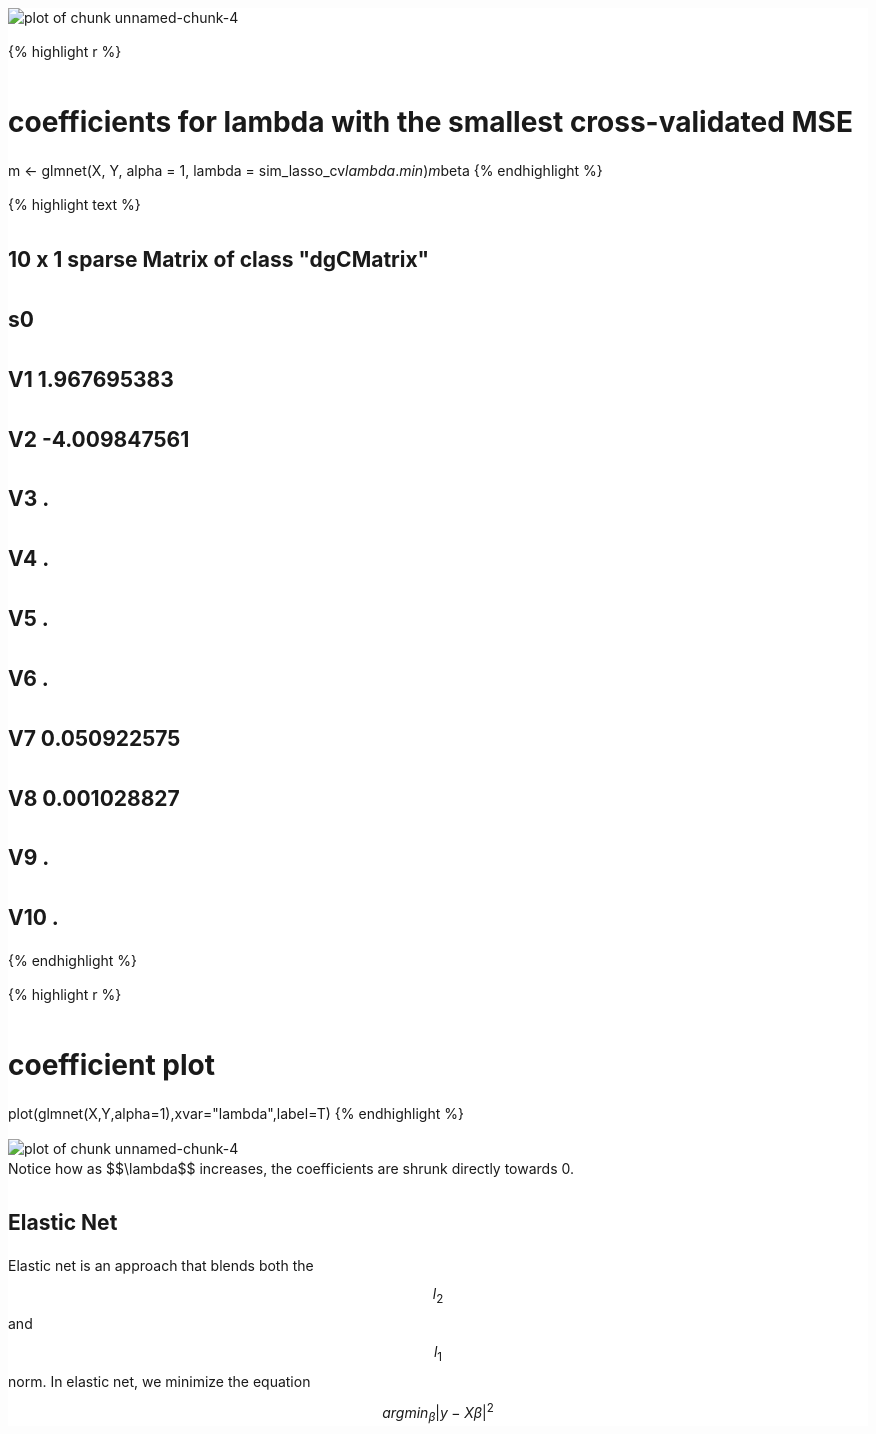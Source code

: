 <img src="/nhuyhoa/figure/source/2015-11-21-Model-Selection-and-Regularization/unnamed-chunk-4-1.png" title="plot of chunk unnamed-chunk-4" alt="plot of chunk unnamed-chunk-4" style="display: block; margin: auto;" />

{% highlight r %}
# coefficients for lambda with the smallest cross-validated MSE
m <- glmnet(X, Y, alpha = 1, lambda = sim_lasso_cv$lambda.min)
m$beta
{% endhighlight %}



{% highlight text %}
## 10 x 1 sparse Matrix of class "dgCMatrix"
##               s0
## V1   1.967695383
## V2  -4.009847561
## V3   .          
## V4   .          
## V5   .          
## V6   .          
## V7   0.050922575
## V8   0.001028827
## V9   .          
## V10  .
{% endhighlight %}



{% highlight r %}
# coefficient plot
plot(glmnet(X,Y,alpha=1),xvar="lambda",label=T)
{% endhighlight %}

<img src="/nhuyhoa/figure/source/2015-11-21-Model-Selection-and-Regularization/unnamed-chunk-4-2.png" title="plot of chunk unnamed-chunk-4" alt="plot of chunk unnamed-chunk-4" style="display: block; margin: auto;" />
Notice how as $$\lambda$$ increases, the coefficients are shrunk directly towards 0.

## Elastic Net
Elastic net is an approach that blends both the $$l_2$$ and $$l_1$$ norm. In elastic net, we minimize the equation
$$ argmin_{\beta} \vert y - X \beta \vert^2 $$
